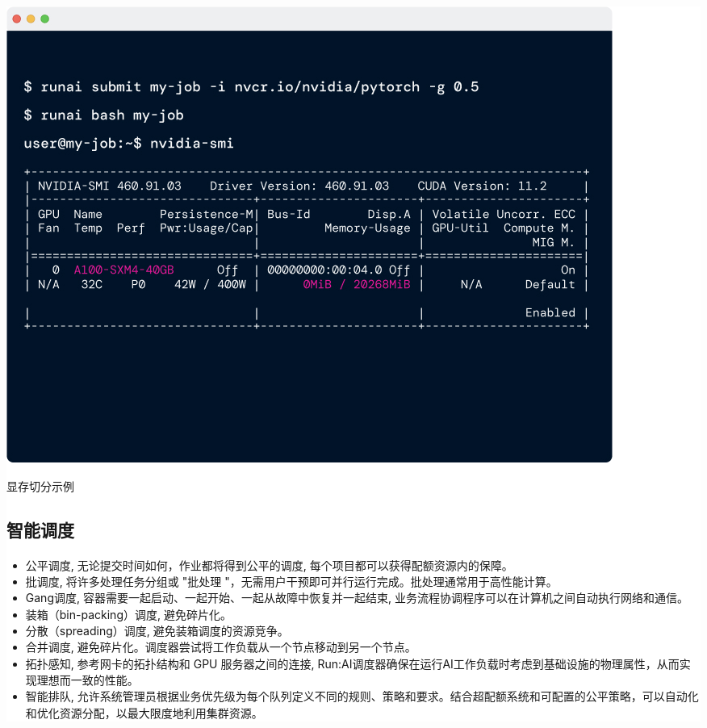 ![](img/2024-05-11-11-40-11.png)

显存切分示例

## 智能调度
- 公平调度, 无论提交时间如何，作业都将得到公平的调度, 每个项目都可以获得配额资源内的保障。
- 批调度, 将许多处理任务分组或 "批处理 "，无需用户干预即可并行运行完成。批处理通常用于高性能计算。
- Gang调度, 容器需要一起启动、一起开始、一起从故障中恢复并一起结束, 业务流程协调程序可以在计算机之间自动执行网络和通信。
- 装箱（bin-packing）调度, 避免碎片化。
- 分散（spreading）调度, 避免装箱调度的资源竞争。
- 合并调度, 避免碎片化。调度器尝试将工作负载从一个节点移动到另一个节点。
- 拓扑感知, 参考网卡的拓扑结构和 GPU 服务器之间的连接, Run:AI调度器确保在运行AI工作负载时考虑到基础设施的物理属性，从而实现理想而一致的性能。
- 智能排队, 允许系统管理员根据业务优先级为每个队列定义不同的规则、策略和要求。结合超配额系统和可配置的公平策略，可以自动化和优化资源分配，以最大限度地利用集群资源。
